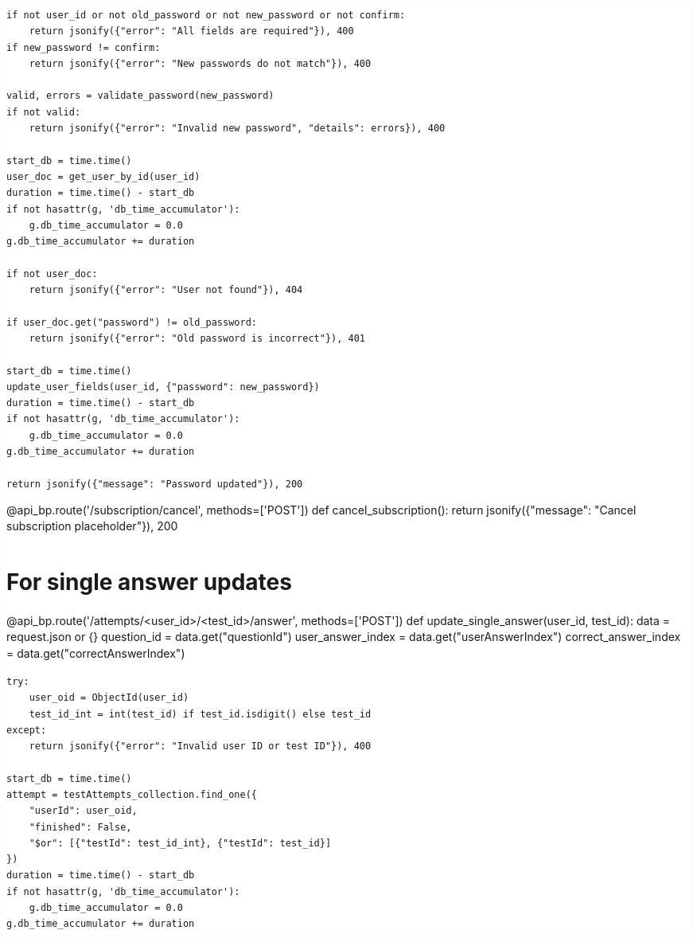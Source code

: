     if not user_id or not old_password or not new_password or not confirm:
        return jsonify({"error": "All fields are required"}), 400
    if new_password != confirm:
        return jsonify({"error": "New passwords do not match"}), 400

    valid, errors = validate_password(new_password)
    if not valid:
        return jsonify({"error": "Invalid new password", "details": errors}), 400

    start_db = time.time()
    user_doc = get_user_by_id(user_id)
    duration = time.time() - start_db
    if not hasattr(g, 'db_time_accumulator'):
        g.db_time_accumulator = 0.0
    g.db_time_accumulator += duration

    if not user_doc:
        return jsonify({"error": "User not found"}), 404

    if user_doc.get("password") != old_password:
        return jsonify({"error": "Old password is incorrect"}), 401

    start_db = time.time()
    update_user_fields(user_id, {"password": new_password})
    duration = time.time() - start_db
    if not hasattr(g, 'db_time_accumulator'):
        g.db_time_accumulator = 0.0
    g.db_time_accumulator += duration

    return jsonify({"message": "Password updated"}), 200

@api_bp.route('/subscription/cancel', methods=['POST'])
def cancel_subscription():
    return jsonify({"message": "Cancel subscription placeholder"}), 200

# For single answer updates
@api_bp.route('/attempts/<user_id>/<test_id>/answer', methods=['POST'])
def update_single_answer(user_id, test_id):
    data = request.json or {}
    question_id = data.get("questionId")
    user_answer_index = data.get("userAnswerIndex")
    correct_answer_index = data.get("correctAnswerIndex")

    try:
        user_oid = ObjectId(user_id)
        test_id_int = int(test_id) if test_id.isdigit() else test_id
    except:
        return jsonify({"error": "Invalid user ID or test ID"}), 400

    start_db = time.time()
    attempt = testAttempts_collection.find_one({
        "userId": user_oid,
        "finished": False,
        "$or": [{"testId": test_id_int}, {"testId": test_id}]
    })
    duration = time.time() - start_db
    if not hasattr(g, 'db_time_accumulator'):
        g.db_time_accumulator = 0.0
    g.db_time_accumulator += duration
